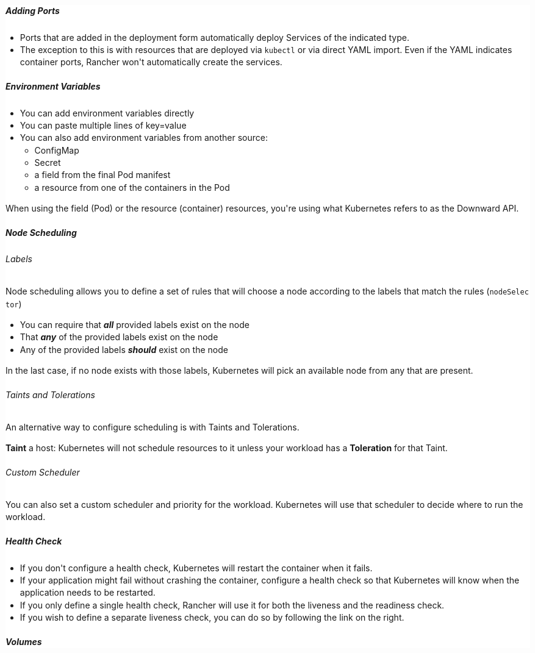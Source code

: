 ##### Adding Ports

- Ports that are added in the deployment form automatically deploy Services of the indicated type.
- The exception to this is with resources that are deployed via `kubectl` or via direct YAML import. Even if the YAML indicates container ports, Rancher won't automatically create the services.

##### Environment Variables

- You can add environment variables directly
- You can paste multiple lines of key=value
- You can also add environment variables from another source:
    - ConfigMap
    - Secret
    - a field from the final Pod manifest
    - a resource from one of the containers in the Pod

When using the field (Pod) or the resource (container) resources, you're using what Kubernetes refers to as the Downward API.

##### Node Scheduling

###### Labels

Node scheduling allows you to define a set of rules that will choose a node according to the labels that match the rules (`nodeSelector`)

- You can require that ***all*** provided labels exist on the node
- That ***any*** of the provided labels exist on the node
- Any of the provided labels ***should*** exist on the node

In the last case, if no node exists with those labels, Kubernetes will pick an available node from any that are present.

###### Taints and Tolerations

An alternative way to configure scheduling is with Taints and Tolerations.

**Taint** a host: Kubernetes will not schedule resources to it unless your workload has a **Toleration** for that Taint.

###### Custom Scheduler

You can also set a custom scheduler and priority for the workload. Kubernetes will use that scheduler to decide where to run the workload.

##### Health Check

- If you don't configure a health check, Kubernetes will restart the container when it fails.
- If your application might fail without crashing the container, configure a health check so that Kubernetes will know when the application needs to be restarted.
- If you only define a single health check, Rancher will use it for both the liveness and the readiness check.
- If you wish to define a separate liveness check, you can do so by following the link on the right.

##### Volumes
